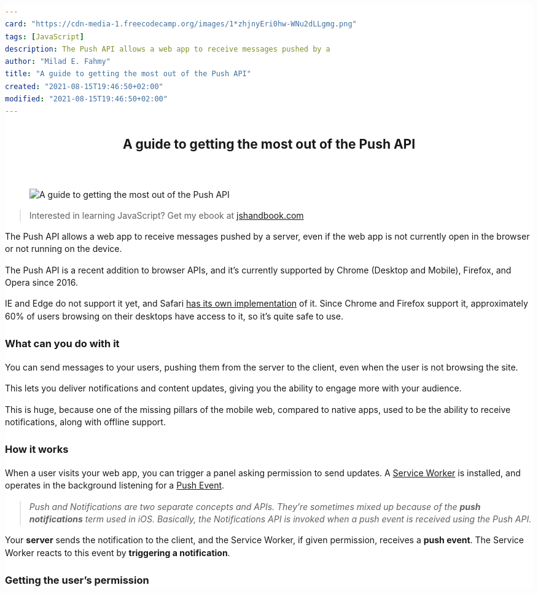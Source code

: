 ```yaml
---
card: "https://cdn-media-1.freecodecamp.org/images/1*zhjnyEri0hw-WNu2dLLgmg.png"
tags: [JavaScript]
description: The Push API allows a web app to receive messages pushed by a
author: "Milad E. Fahmy"
title: "A guide to getting the most out of the Push API"
created: "2021-08-15T19:46:50+02:00"
modified: "2021-08-15T19:46:50+02:00"
---
```

<div class="site-wrapper">
<main id="site-main" class="site-main outer">
<div class="inner">
<article class="post-full post tag-javascript tag-tech tag-programming tag-api tag-mobile ">
<header class="post-full-header">
<h1 class="post-full-title">A guide to getting the most out of the Push API</h1>
</header>
<figure class="post-full-image">
<picture>
<source media="(max-width: 700px)" sizes="1px" srcset="data:image/gif;base64,R0lGODlhAQABAIAAAAAAAP///yH5BAEAAAAALAAAAAABAAEAAAIBRAA7 1w">
<source media="(min-width: 701px)" sizes="(max-width: 800px) 400px,
(max-width: 1170px) 700px,
1400px" srcset="https://cdn-media-1.freecodecamp.org/images/1*zhjnyEri0hw-WNu2dLLgmg.png 300w,
https://cdn-media-1.freecodecamp.org/images/1*zhjnyEri0hw-WNu2dLLgmg.png 600w,
https://cdn-media-1.freecodecamp.org/images/1*zhjnyEri0hw-WNu2dLLgmg.png 1000w,
https://cdn-media-1.freecodecamp.org/images/1*zhjnyEri0hw-WNu2dLLgmg.png 2000w">
<img onerror="this.style.display='none'" src="https://cdn-media-1.freecodecamp.org/images/1*zhjnyEri0hw-WNu2dLLgmg.png" alt="A guide to getting the most out of the Push API">
</picture>
</figure>
<section class="post-full-content">
<div class="post-content">
<blockquote>Interested in learning JavaScript? Get my ebook at <a href="https://jshandbook.com/" rel="noopener">jshandbook.com</a></blockquote>
<p>The Push API allows a web app to receive messages pushed by a server, even if the web app is not currently open in the browser or not running on the device.</p>
<p>The Push API is a recent addition to browser APIs, and it’s currently supported by Chrome (Desktop and Mobile), Firefox, and Opera since 2016.</p>
<p>IE and Edge do not support it yet, and Safari <a href="https://developer.apple.com/notifications/safari-push-notifications/" rel="noopener">has its own implementation</a> of it. Since Chrome and Firefox support it, approximately 60% of users browsing on their desktops have access to it, so it’s quite safe to use.</p>
<h3 id="what-can-you-do-with-it">What can you do with it</h3>
<p>You can send messages to your users, pushing them from the server to the client, even when the user is not browsing the site.</p>
<p>This lets you deliver notifications and content updates, giving you the ability to engage more with your audience.</p>
<p>This is huge, because one of the missing pillars of the mobile web, compared to native apps, used to be the ability to receive notifications, along with offline support.</p>
<h3 id="how-it-works">How it works</h3>
<p>When a user visits your web app, you can trigger a panel asking permission to send updates. A <a href="https://flaviocopes.com/service-workers" rel="noopener">Service Worker</a> is installed, and operates in the background listening for a <a href="https://flaviocopes.com/service-workers#push-events" rel="noopener">Push Event</a>.</p>
<blockquote><em>Push and Notifications are two separate concepts and APIs. They’re sometimes mixed up because of the <strong>push notifications</strong> term used in iOS. Basically, the Notifications API is invoked when a push event is received using the Push API.</em></blockquote>
<p>Your <strong>server</strong> sends the notification to the client, and the Service Worker, if given permission, receives a <strong>push event</strong>. The Service Worker reacts to this event by <strong>triggering a notification</strong>.</p>
<h3 id="getting-the-user-s-permission">Getting the user’s permission</h3>